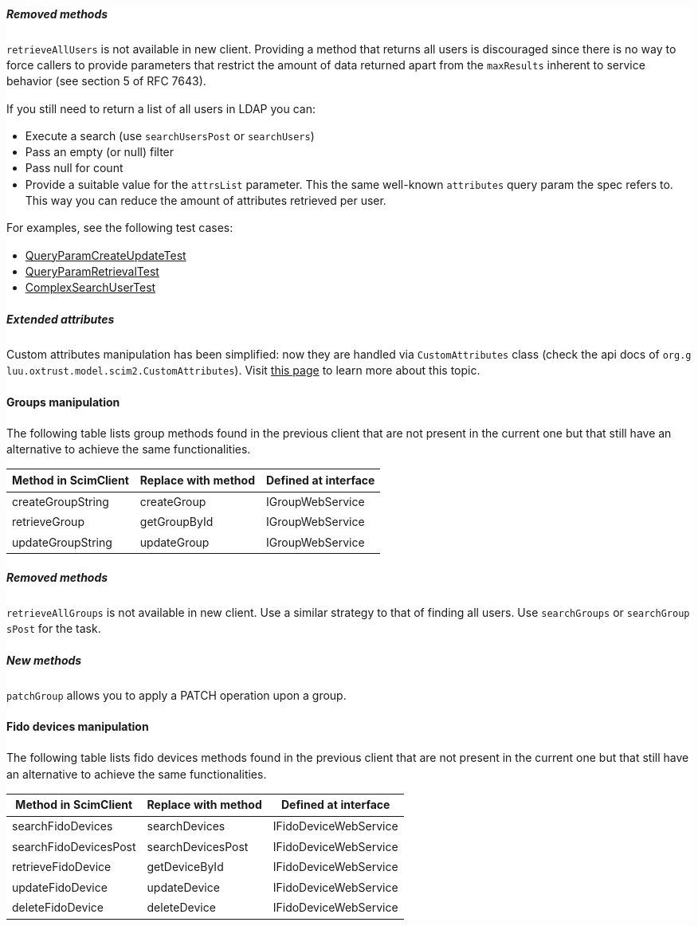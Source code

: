 ##### Removed methods

`retrieveAllUsers` is not available in new client. Providing a method that returns all users is discouraged since there is no way to force callers to provide parameters that restrict the amount of data returned apart from the `maxResults` inherent to service behavior (see section 5 of RFC 7643).

If you still need to return a list of all users in LDAP you can:

* Execute a search (use `searchUsersPost` or `searchUsers`)
* Pass an empty (or null) filter
* Pass null for count
* Provide a suitable value for the `attrsList` parameter. This the same well-known `attributes` query param the spec refers to. This way you can reduce the amount of attributes retrieved per user. 

For examples, see the following test cases:
* [QueryParamCreateUpdateTest](https://github.com/GluuFederation/SCIM-Client/blob/version_3.1.3/scim-client2/src/test/java/gluu/scim2/client/singleresource/QueryParamCreateUpdateTest.java)
* [QueryParamRetrievalTest](https://github.com/GluuFederation/SCIM-Client/blob/version_3.1.3/scim-client2/src/test/java/gluu/scim2/client/singleresource/QueryParamRetrievalTest.java)
* [ComplexSearchUserTest](https://github.com/GluuFederation/SCIM-Client/blob/version_3.1.3/scim-client2/src/test/java/gluu/scim2/client/search/ComplexSearchUserTest.java)

##### Extended attributes

Custom attributes manipulation has been simplified: now they are handled via `CustomAttributes` class (check the api docs of `org.gluu.oxtrust.model.scim2.CustomAttributes`). Visit [this page](scim2.md#handling-custom-attributes-in-scim-client) to learn more about this topic. 

#### Groups manipulation

The following table lists group methods found in the previous client that are not present in the current one but that still have an alternative to achieve the same functionalities.

|Method in ScimClient|Replace with method|Defined at interface|
|--------------------|----------|--------------------|
|createGroupString|createGroup|IGroupWebService|
|retrieveGroup|getGroupById|IGroupWebService|
|updateGroupString|updateGroup|IGroupWebService|

##### Removed methods

`retrieveAllGroups` is not available in new client. Use a similar strategy to that of finding all users. Use `searchGroups` or `searchGroupsPost` for the task.

##### New methods

`patchGroup` allows you to apply a PATCH operation upon a group.

#### Fido devices manipulation

The following table lists fido devices methods found in the previous client that are not present in the current one but that still have an alternative to achieve the same functionalities.

|Method in ScimClient|Replace with method|Defined at interface|
|--------------------|----------|--------------------|
|searchFidoDevices|searchDevices|IFidoDeviceWebService|
|searchFidoDevicesPost|searchDevicesPost|IFidoDeviceWebService|
|retrieveFidoDevice|getDeviceById|IFidoDeviceWebService|
|updateFidoDevice|updateDevice|IFidoDeviceWebService|
|deleteFidoDevice|deleteDevice|IFidoDeviceWebService|
